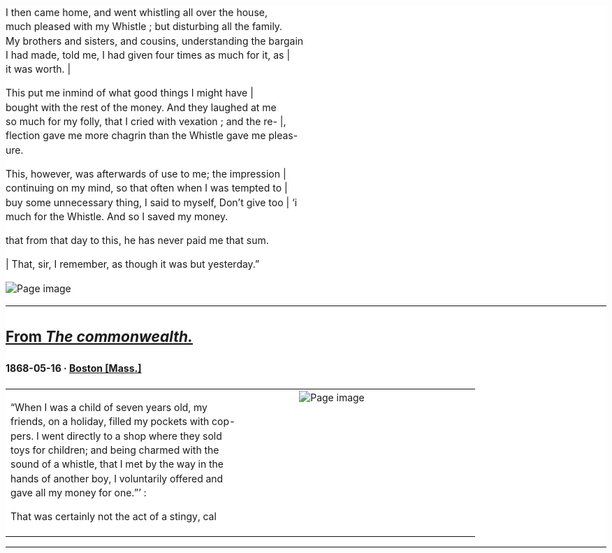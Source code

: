   
I then came home, and went whistling all over the house,  
much pleased with my Whistle ; but disturbing all the family.  
My brothers and sisters, and cousins, understanding the bargain  
I had made, told me, I had given four times as much for it, as |  
it was worth. |  
  
This put me inmind of what good things I might have |  
bought with the rest of the money. And they laughed at me  
so much for my folly, that I cried with vexation ; and the re- |,  
flection gave me more chagrin than the Whistle gave me pleas-  
ure.  
  
This, however, was afterwards of use to me; the impression |  
continuing on my mind, so that often when I was tempted to |  
buy some unnecessary thing, I said to myself, Don’t give too | ‘i  
much for the Whistle. And so I saved my money.  
  
  
  
that from that day to this, he has never paid me that sum.  
  
| That, sir, I remember, as though it was but yesterday.”
</td><td style="width: 50%; max-height: 75%; margin: auto; display: block;">
<img alt="Page image" src="https://iiif.archive.org/image/iiif/2/sim_national-principia_1859-12-17_1_5%2Fsim_national-principia_1859-12-17_1_5_jp2.zip%2Fsim_national-principia_1859-12-17_1_5_jp2%2Fsim_national-principia_1859-12-17_1_5_0007.jp2/pct:11.13425925925926,76.3328530259366,54.4212962962963,12.932276657060518/600,/0/default.jpg"/>
</td>
</tr></table>

---

## [From _The commonwealth._](https://archive.org/details/sim_boston-commonwealth_1868-05-16_6_37/page/n3/mode/1up?view=theater)

#### 1868-05-16 &middot; [Boston [Mass.]](http://dbpedia.org/resource/Boston)

<table style="width: 100%;"><tr><td style="width: 50%">

  
  
“When I was a child of seven years old, my  
friends, on a holiday, filled my pockets with cop-  
pers. I went directly to a shop where they sold  
toys for children; and being charmed with the  
sound of a whistle, that I met by the way in the  
hands of another boy, I voluntarily offered and  
gave all my money for one.”’ :  
  
That was certainly not the act of a stingy, cal
</td><td style="width: 50%; max-height: 75%; margin: auto; display: block;">
<img alt="Page image" src="https://iiif.archive.org/image/iiif/2/sim_boston-commonwealth_1868-05-16_6_37%2Fsim_boston-commonwealth_1868-05-16_6_37_jp2.zip%2Fsim_boston-commonwealth_1868-05-16_6_37_jp2%2Fsim_boston-commonwealth_1868-05-16_6_37_0003.jp2/pct:43.06578947368421,35.43026101141925,11.552631578947368,3.323817292006525/600,/0/default.jpg"/>
</td>
</tr></table>

---